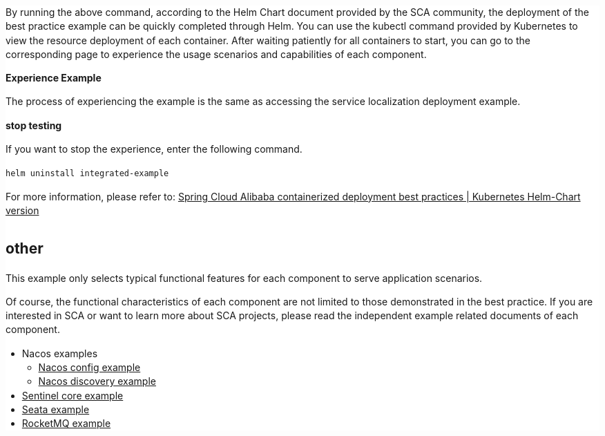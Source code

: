 By running the above command, according to the Helm Chart document provided by the SCA community, the deployment of the best practice example can be quickly completed through Helm.
You can use the kubectl command provided by Kubernetes to view the resource deployment of each container. After waiting patiently for all containers to start, you can go to the corresponding page to experience the usage scenarios and capabilities of each component.

**Experience Example**

The process of experiencing the example is the same as accessing the service localization deployment example.

**stop testing**

If you want to stop the experience, enter the following command.

```shell
helm uninstall integrated-example
```

For more information, please refer to: [Spring Cloud Alibaba containerized deployment best practices | Kubernetes Helm-Chart version](https://github.com/alibaba/spring-cloud-alibaba/blob/2022.x/spring-cloud-alibaba-examples/integrated-example/docs/zh/kubernetes-deployment-zh.md)

## other

This example only selects typical functional features for each component to serve application scenarios.

Of course, the functional characteristics of each component are not limited to those demonstrated in the best practice. If you are interested in SCA or want to learn more about SCA projects, please read the independent example related documents of each component.

- Nacos examples
  - [Nacos config example](https://github.com/alibaba/spring-cloud-alibaba/blob/2022.x/spring-cloud-alibaba-examples/nacos-example/nacos-config-example/readme-zh.md)
  - [Nacos discovery example](https://github.com/alibaba/spring-cloud-alibaba/blob/2022.x/spring-cloud-alibaba-examples/nacos-example/nacos-discovery-example/readme-zh.md)
- [Sentinel core example](https://github.com/alibaba/spring-cloud-alibaba/blob/2022.x/spring-cloud-alibaba-examples/sentinel-example/sentinel-core-example/readme-zh.md)
- [Seata example](https://github.com/alibaba/spring-cloud-alibaba/blob/2022.x/spring-cloud-alibaba-examples/seata-example/readme-zh.md)
- [RocketMQ example](https://github.com/alibaba/spring-cloud-alibaba/blob/2022.x/spring-cloud-alibaba-examples/rocketmq-example/readme-zh.md)

